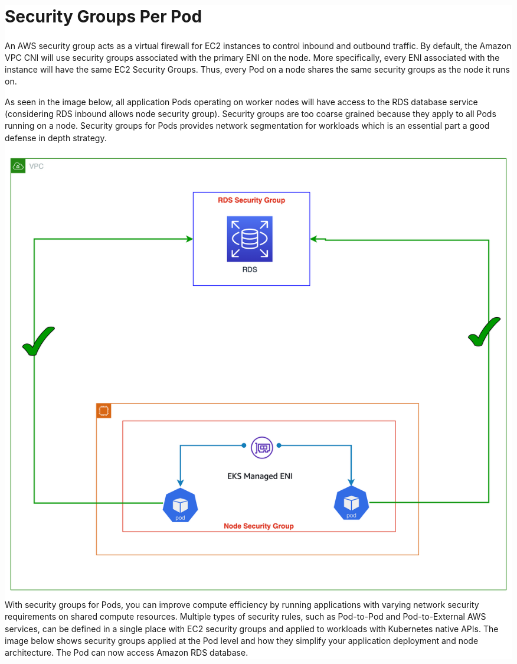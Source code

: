 # Security Groups Per Pod

An AWS security group acts as a virtual firewall for EC2 instances to control inbound and outbound traffic. By default, the Amazon VPC CNI will use security groups associated with the primary ENI on the node. More specifically, every ENI associated with the instance will have the same EC2 Security Groups. Thus, every Pod on a node shares the same security groups as the node it runs on. 

As seen in the image below, all application Pods operating on worker nodes will have access to the RDS database service (considering RDS inbound allows node security group). Security groups are too coarse grained because they apply to all Pods running on a node. Security groups for Pods provides network segmentation for workloads which is an essential part a good defense in depth strategy.

![illustration of node with security group connecting to RDS](./image.png)
With security groups for Pods, you can improve compute efficiency by running applications with varying network security requirements on shared compute resources. Multiple types of security rules, such as Pod-to-Pod and Pod-to-External AWS services, can be defined in a single place with EC2 security groups and applied to workloads with Kubernetes native APIs. The image below shows security groups applied at the Pod level and how they simplify your application deployment and node architecture. The Pod can now access Amazon RDS database.
